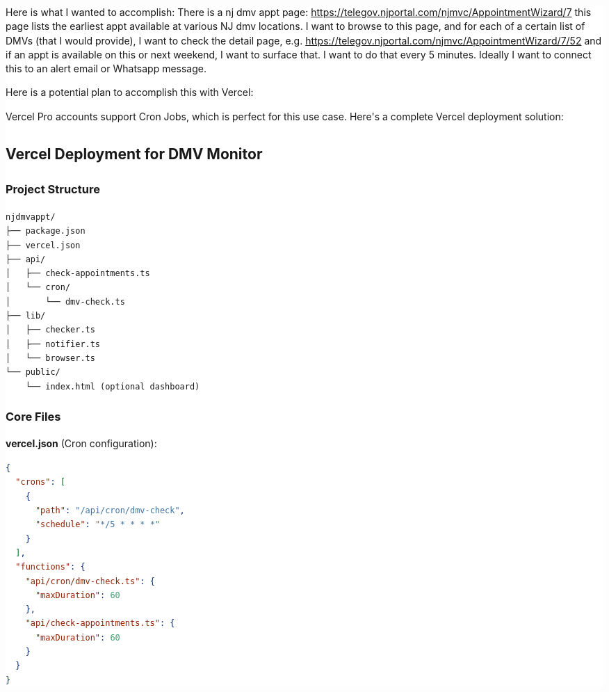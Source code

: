 Here is what I wanted to accomplish:
There is a nj dmv appt page: https://telegov.njportal.com/njmvc/AppointmentWizard/7
this page lists the earliest appt available at various NJ dmv locations. I want to browse to this page, and for each of a certain list of DMVs (that I would provide), I want to check the detail page, e.g. https://telegov.njportal.com/njmvc/AppointmentWizard/7/52 and if an appt is available on this or next weekend, I want to surface that. I want to do that every 5 minutes. Ideally I want to connect this to an alert email or Whatsapp message.

Here is a potential plan to accomplish this with Vercel:

Vercel Pro accounts support Cron Jobs, which is perfect for this use case. Here's a complete Vercel deployment solution:

## Vercel Deployment for DMV Monitor

### Project Structure
```
njdmvappt/
├── package.json
├── vercel.json
├── api/
│   ├── check-appointments.ts
│   └── cron/
│       └── dmv-check.ts
├── lib/
│   ├── checker.ts
│   ├── notifier.ts
│   └── browser.ts
└── public/
    └── index.html (optional dashboard)
```

### Core Files

**vercel.json** (Cron configuration):
```json
{
  "crons": [
    {
      "path": "/api/cron/dmv-check",
      "schedule": "*/5 * * * *"
    }
  ],
  "functions": {
    "api/cron/dmv-check.ts": {
      "maxDuration": 60
    },
    "api/check-appointments.ts": {
      "maxDuration": 60
    }
  }
}
```
